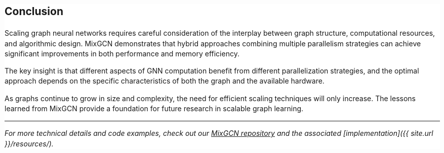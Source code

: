## Conclusion

Scaling graph neural networks requires careful consideration of the interplay between graph structure, computational resources, and algorithmic design. MixGCN demonstrates that hybrid approaches combining multiple parallelism strategies can achieve significant improvements in both performance and memory efficiency.

The key insight is that different aspects of GNN computation benefit from different parallelization strategies, and the optimal approach depends on the specific characteristics of both the graph and the available hardware.

As graphs continue to grow in size and complexity, the need for efficient scaling techniques will only increase. The lessons learned from MixGCN provide a foundation for future research in scalable graph learning.

---

*For more technical details and code examples, check out our [MixGCN repository](https://arxiv.org/abs/2501.01951) and the associated [implementation]({{ site.url }}/resources/).*
